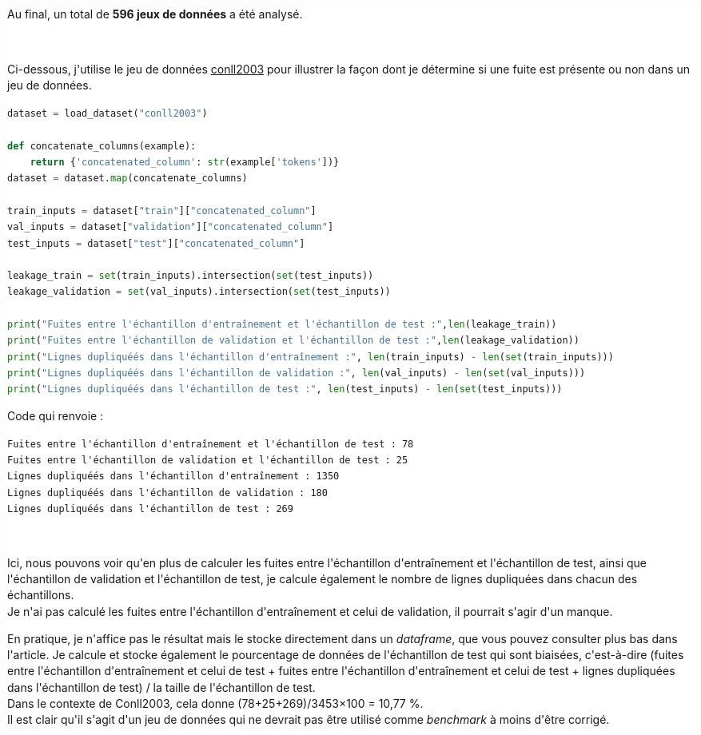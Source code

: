 Au final, un total de **596 jeux de données** a été analysé.  

<br>

Ci-dessous, j'utilise le jeu de données [conll2003](https://huggingface.co/datasets/conll2003) pour illustrer la façon dont je détermine si une fuite est présente ou non dans un jeu de données.  

```python
dataset = load_dataset("conll2003")

def concatenate_columns(example):
    return {'concatenated_column': str(example['tokens'])}
dataset = dataset.map(concatenate_columns)

train_inputs = dataset["train"]["concatenated_column"]
val_inputs = dataset["validation"]["concatenated_column"]
test_inputs = dataset["test"]["concatenated_column"]

leakage_train = set(train_inputs).intersection(set(test_inputs))
leakage_validation = set(val_inputs).intersection(set(test_inputs))

print("Fuites entre l'échantillon d'entraînement et l'échantillon de test :",len(leakage_train))
print("Fuites entre l'échantillon de validation et l'échantillon de test :",len(leakage_validation))
print("Lignes dupliquéés dans l'échantillon d'entraînement :", len(train_inputs) - len(set(train_inputs)))
print("Lignes dupliquéés dans l'échantillon de validation :", len(val_inputs) - len(set(val_inputs)))
print("Lignes dupliquéés dans l'échantillon de test :", len(test_inputs) - len(set(test_inputs)))
```

Code qui renvoie :

```
Fuites entre l'échantillon d'entraînement et l'échantillon de test : 78
Fuites entre l'échantillon de validation et l'échantillon de test : 25
Lignes dupliquéés dans l'échantillon d'entraînement : 1350
Lignes dupliquéés dans l'échantillon de validation : 180
Lignes dupliquéés dans l'échantillon de test : 269
```

<br>

Ici, nous pouvons voir qu'en plus de calculer les fuites entre l'échantillon d'entraînement et l'échantillon de test, ainsi que l'échantillon de validation et l'échantillon de test, je calcule également le nombre de lignes dupliquées dans chacun des échantillons.  
Je n'ai pas calculé les fuites entre l'échantillon d'entraînement et celui de validation, il pourrait s'agir d'un manque.

En pratique, je n'affice pas le résultat mais le stocke directement dans un <i>dataframe</i>, que vous pouvez consulter plus bas dans l'article. 
Je calcule et stocke également le pourcentage de données de l'échantillon de test qui sont biaisées, c'est-à-dire
(fuites entre l'échantillon d'entraînement et celui de test + fuites entre l'échantillon d'entraînement et celui de test + lignes dupliquées dans l'échantillon de test) / la taille de l'échantillon de test.  
Dans le contexte de Conll2003, cela donne (78+25+269)/3453×100 = 10,77 %.  
Il est clair qu'il s'agit d'un jeu de données qui ne devrait pas être utilisé comme *benchmark* à moins d'être corrigé.  
